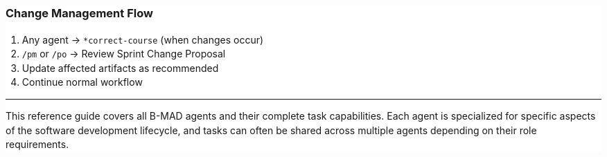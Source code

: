 ### Change Management Flow
1. Any agent → `*correct-course` (when changes occur)
2. `/pm` or `/po` → Review Sprint Change Proposal
3. Update affected artifacts as recommended
4. Continue normal workflow

---

This reference guide covers all B-MAD agents and their complete task capabilities. Each agent is specialized for specific aspects of the software development lifecycle, and tasks can often be shared across multiple agents depending on their role requirements.
